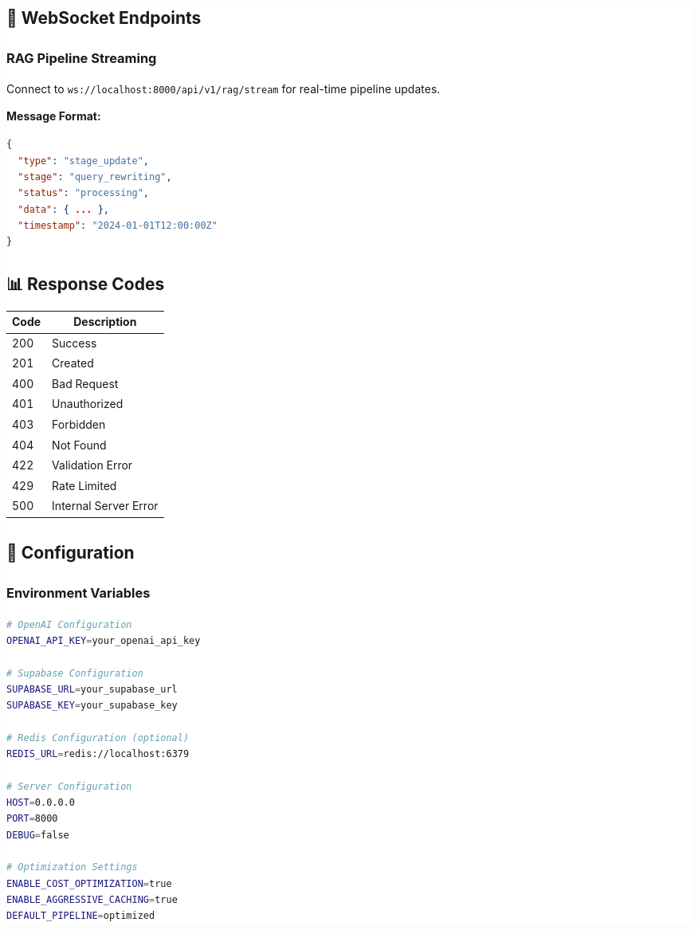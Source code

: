 ## 🔌 WebSocket Endpoints

### RAG Pipeline Streaming

Connect to `ws://localhost:8000/api/v1/rag/stream` for real-time pipeline updates.

**Message Format:**

```json
{
  "type": "stage_update",
  "stage": "query_rewriting",
  "status": "processing",
  "data": { ... },
  "timestamp": "2024-01-01T12:00:00Z"
}
```

## 📊 Response Codes

| Code | Description           |
| ---- | --------------------- |
| 200  | Success               |
| 201  | Created               |
| 400  | Bad Request           |
| 401  | Unauthorized          |
| 403  | Forbidden             |
| 404  | Not Found             |
| 422  | Validation Error      |
| 429  | Rate Limited          |
| 500  | Internal Server Error |

## 🔧 Configuration

### Environment Variables

```bash
# OpenAI Configuration
OPENAI_API_KEY=your_openai_api_key

# Supabase Configuration
SUPABASE_URL=your_supabase_url
SUPABASE_KEY=your_supabase_key

# Redis Configuration (optional)
REDIS_URL=redis://localhost:6379

# Server Configuration
HOST=0.0.0.0
PORT=8000
DEBUG=false

# Optimization Settings
ENABLE_COST_OPTIMIZATION=true
ENABLE_AGGRESSIVE_CACHING=true
DEFAULT_PIPELINE=optimized
```
